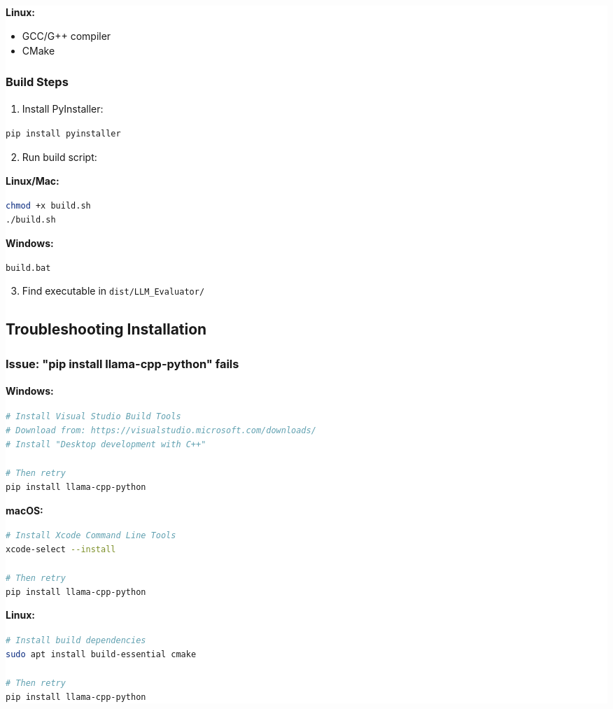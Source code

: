 **Linux:**
- GCC/G++ compiler
- CMake

### Build Steps

1. Install PyInstaller:
```bash
pip install pyinstaller
```

2. Run build script:

**Linux/Mac:**
```bash
chmod +x build.sh
./build.sh
```

**Windows:**
```batch
build.bat
```

3. Find executable in `dist/LLM_Evaluator/`

## Troubleshooting Installation

### Issue: "pip install llama-cpp-python" fails

**Windows:**
```bash
# Install Visual Studio Build Tools
# Download from: https://visualstudio.microsoft.com/downloads/
# Install "Desktop development with C++"

# Then retry
pip install llama-cpp-python
```

**macOS:**
```bash
# Install Xcode Command Line Tools
xcode-select --install

# Then retry
pip install llama-cpp-python
```

**Linux:**
```bash
# Install build dependencies
sudo apt install build-essential cmake

# Then retry
pip install llama-cpp-python
```

